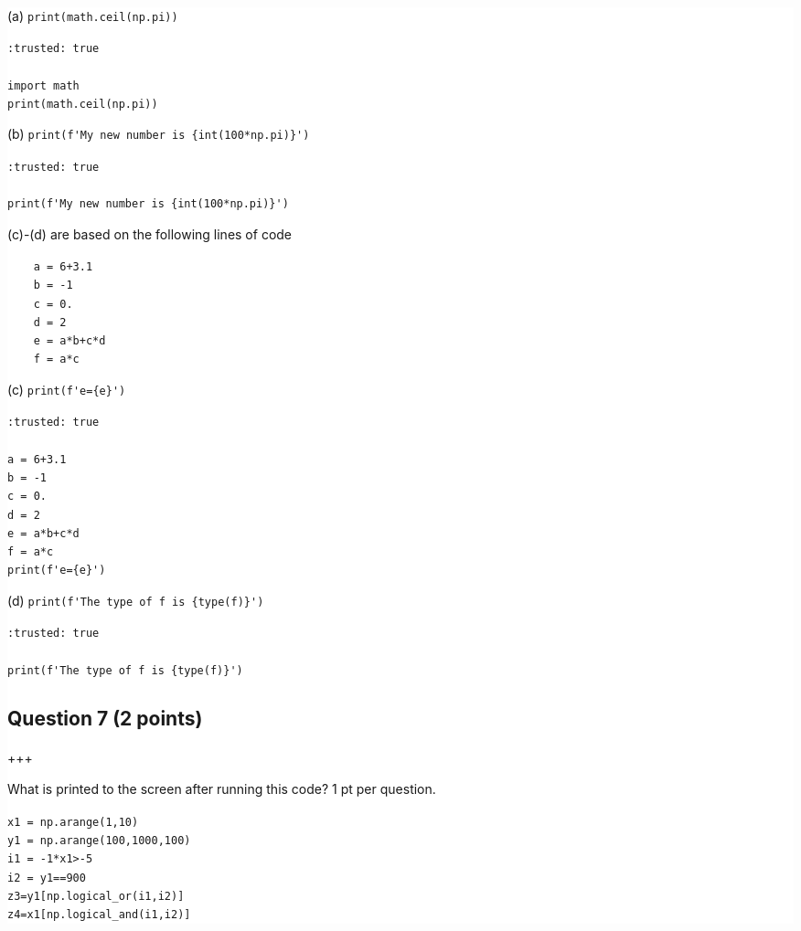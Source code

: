 (a) `print(math.ceil(np.pi))`

```{code-cell} ipython3
:trusted: true

import math
print(math.ceil(np.pi))
```

(b) `print(f'My new number is {int(100*np.pi)}')`

```{code-cell} ipython3
:trusted: true

print(f'My new number is {int(100*np.pi)}')
```

(c\)-(d) are based on the following lines of code
``` 
    a = 6+3.1
    b = -1
    c = 0.
    d = 2
    e = a*b+c*d
    f = a*c
```
(c\) `print(f'e={e}')`

```{code-cell} ipython3
:trusted: true

a = 6+3.1
b = -1
c = 0.
d = 2
e = a*b+c*d
f = a*c
print(f'e={e}')
```

(d) `print(f'The type of f is {type(f)}')`

```{code-cell} ipython3
:trusted: true

print(f'The type of f is {type(f)}')
```

## Question 7 (2 points)

+++

What is printed to the screen after running this code? 1 pt per question.

```
x1 = np.arange(1,10)
y1 = np.arange(100,1000,100)
i1 = -1*x1>-5
i2 = y1==900 
z3=y1[np.logical_or(i1,i2)]
z4=x1[np.logical_and(i1,i2)]
```
